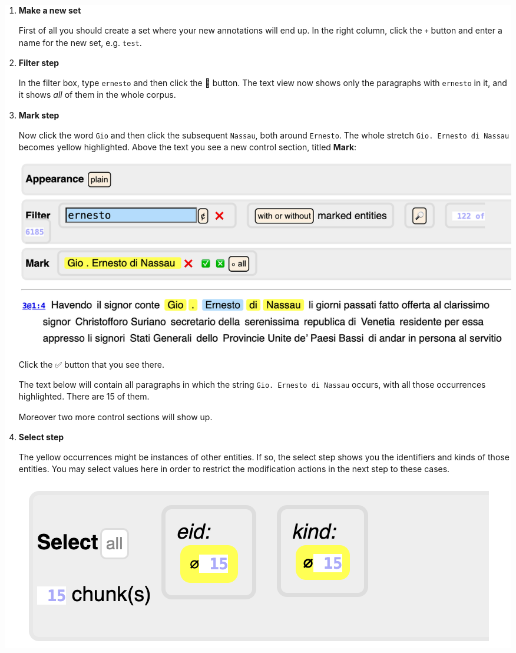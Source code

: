 1.  **Make a new set**

    First of all you should create a set where your new annotations will end up.
    In the right column, click the `+` button and enter a name for the new set,
    e.g. `test`.

1.  **Filter step**
    
    In the filter box, type `ernesto` and then click the 🔎 button.
    The text view now shows only the paragraphs with `ernesto` in it, and it shows
    *all* of them in the whole corpus.

1.  **Mark step**

    Now click the word `Gio` and then click the subsequent `Nassau`, both around
    `Ernesto`.
    The whole stretch `Gio. Ernesto di Nassau` becomes yellow highlighted.
    Above the text you see a new control section, titled **Mark**:

    ![browser](../images/Ner/mark.png)

    Click the ✅ button that you see there.

    The text below will contain all paragraphs in which the string
    `Gio. Ernesto di Nassau` occurs, with all those occurrences highlighted.
    There are 15 of them.

    Moreover two more control sections will show up.

1.  **Select step**

    The yellow occurrences might be instances of other entities. If so, the select step
    shows you the identifiers and kinds of those entities.
    You may select values here in order to restrict the modification actions in the
    next step to these cases. 

    ![browser](../images/Ner/select.png)
